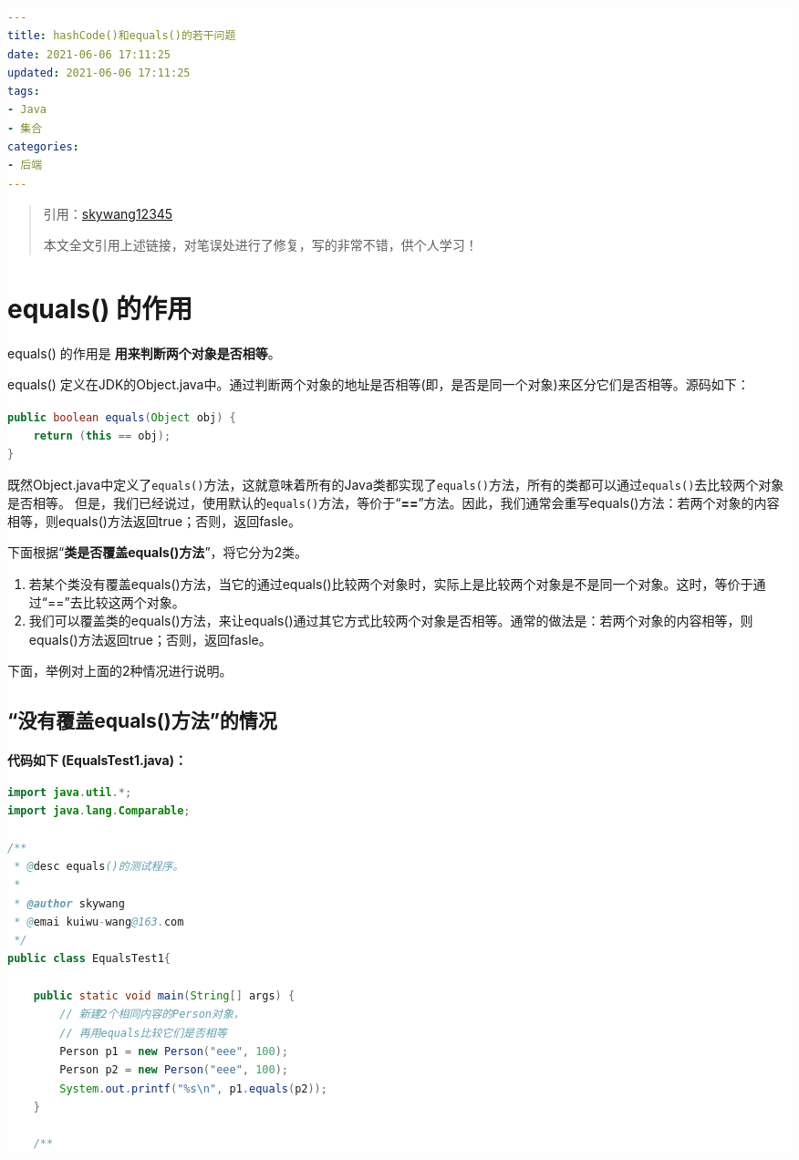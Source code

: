 ```yaml
---
title: hashCode()和equals()的若干问题
date: 2021-06-06 17:11:25
updated: 2021-06-06 17:11:25
tags:
- Java
- 集合
categories:
- 后端
---
```


> 引用：[skywang12345](https://www.cnblogs.com/skywang12345/p/3324958.html)
>
> 本文全文引用上述链接，对笔误处进行了修复，写的非常不错，供个人学习！





# equals() 的作用

equals() 的作用是 **用来判断两个对象是否相等**。

equals() 定义在JDK的Object.java中。通过判断两个对象的地址是否相等(即，是否是同一个对象)来区分它们是否相等。源码如下：

```java
public boolean equals(Object obj) {
    return (this == obj);
}
```

既然Object.java中定义了`equals()`方法，这就意味着所有的Java类都实现了`equals()`方法，所有的类都可以通过`equals()`去比较两个对象是否相等。 但是，我们已经说过，使用默认的`equals()`方法，等价于“**==**”方法。因此，我们通常会重写equals()方法：若两个对象的内容相等，则equals()方法返回true；否则，返回fasle。  

下面根据“**类是否覆盖equals()方法**”，将它分为2类。

1. 若某个类没有覆盖equals()方法，当它的通过equals()比较两个对象时，实际上是比较两个对象是不是同一个对象。这时，等价于通过“==”去比较这两个对象。
2.  我们可以覆盖类的equals()方法，来让equals()通过其它方式比较两个对象是否相等。通常的做法是：若两个对象的内容相等，则equals()方法返回true；否则，返回fasle。

下面，举例对上面的2种情况进行说明。

## “没有覆盖equals()方法”的情况

**代码如下 (EqualsTest1.java)：**

```java
import java.util.*;
import java.lang.Comparable;

/**
 * @desc equals()的测试程序。
 *
 * @author skywang
 * @emai kuiwu-wang@163.com
 */
public class EqualsTest1{

    public static void main(String[] args) {
        // 新建2个相同内容的Person对象，
        // 再用equals比较它们是否相等
        Person p1 = new Person("eee", 100);
        Person p2 = new Person("eee", 100);
        System.out.printf("%s\n", p1.equals(p2));
    }

    /**
```